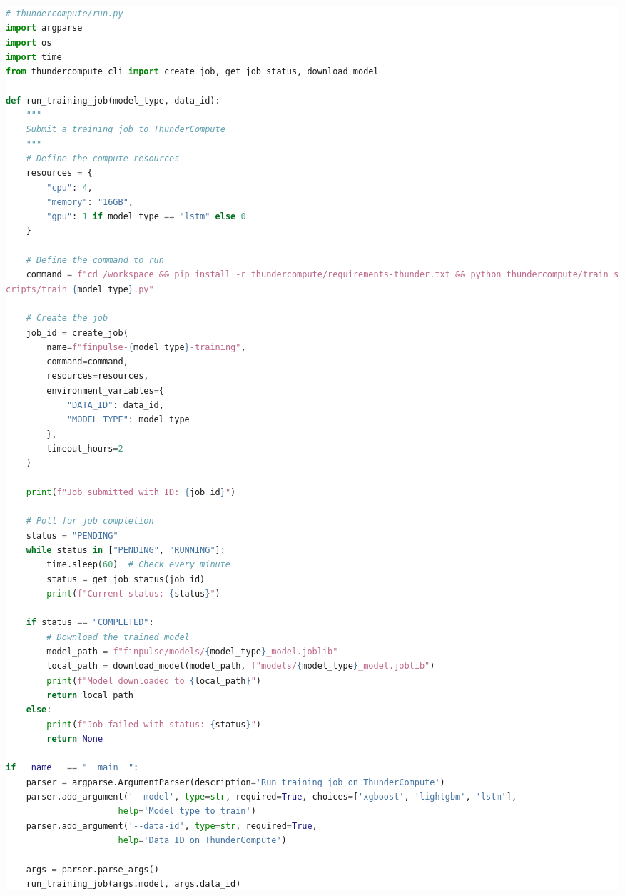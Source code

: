 ```python
# thundercompute/run.py
import argparse
import os
import time
from thundercompute_cli import create_job, get_job_status, download_model

def run_training_job(model_type, data_id):
    """
    Submit a training job to ThunderCompute
    """
    # Define the compute resources
    resources = {
        "cpu": 4,
        "memory": "16GB",
        "gpu": 1 if model_type == "lstm" else 0
    }
    
    # Define the command to run
    command = f"cd /workspace && pip install -r thundercompute/requirements-thunder.txt && python thundercompute/train_scripts/train_{model_type}.py"
    
    # Create the job
    job_id = create_job(
        name=f"finpulse-{model_type}-training",
        command=command,
        resources=resources,
        environment_variables={
            "DATA_ID": data_id,
            "MODEL_TYPE": model_type
        },
        timeout_hours=2
    )
    
    print(f"Job submitted with ID: {job_id}")
    
    # Poll for job completion
    status = "PENDING"
    while status in ["PENDING", "RUNNING"]:
        time.sleep(60)  # Check every minute
        status = get_job_status(job_id)
        print(f"Current status: {status}")
    
    if status == "COMPLETED":
        # Download the trained model
        model_path = f"finpulse/models/{model_type}_model.joblib"
        local_path = download_model(model_path, f"models/{model_type}_model.joblib")
        print(f"Model downloaded to {local_path}")
        return local_path
    else:
        print(f"Job failed with status: {status}")
        return None

if __name__ == "__main__":
    parser = argparse.ArgumentParser(description='Run training job on ThunderCompute')
    parser.add_argument('--model', type=str, required=True, choices=['xgboost', 'lightgbm', 'lstm'],
                      help='Model type to train')
    parser.add_argument('--data-id', type=str, required=True,
                      help='Data ID on ThunderCompute')
    
    args = parser.parse_args()
    run_training_job(args.model, args.data_id)
```
